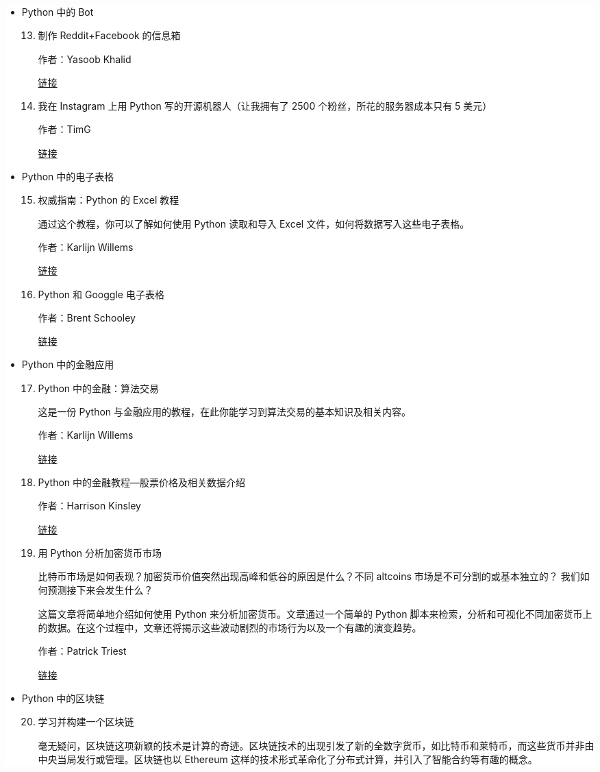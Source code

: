 * Python 中的 Bot

    13. 制作 Reddit+Facebook 的信息箱

        作者：Yasoob Khalid
        
        [链接](https://pythontips.com/2017/04/13/making-a-reddit-facebook-messenger-bot/)

    14. 我在 Instagram 上用 Python 写的开源机器人（让我拥有了 2500 个粉丝，所花的服务器成本只有 5 美元）

        作者：TimG
        
        [链接](https://medium.freecodecamp.org/my-open-source-instagram-bot-got-me-2-500-real-followers-for-5-in-server-costs-e40491358340)

* Python 中的电子表格

    15. 权威指南：Python 的 Excel 教程

        通过这个教程，你可以了解如何使用 Python 读取和导入 Excel 文件，如何将数据写入这些电子表格。

        作者：Karlijn Willems
        
        [链接](https://www.datacamp.com/community/tutorials/python-excel-tutorial)

    16. Python 和 Googgle 电子表格

        作者：Brent Schooley
        
        [链接](https://www.youtube.com/watch?v=vISRn5qFrkM)

* Python 中的金融应用

    17. Python 中的金融：算法交易

        这是一份 Python 与金融应用的教程，在此你能学习到算法交易的基本知识及相关内容。

        作者：Karlijn Willems
        
        [链接](https://www.datacamp.com/community/tutorials/finance-python-trading)

    18. Python 中的金融教程—股票价格及相关数据介绍

        作者：Harrison Kinsley
        
        [链接](https://www.youtube.com/watch?v=2BrpKpWwT2A)

    19. 用 Python 分析加密货币市场

        比特币市场是如何表现？加密货币价值突然出现高峰和低谷的原因是什么？不同 altcoins 市场是不可分割的或基本独立的？ 我们如何预测接下来会发生什么？

        这篇文章将简单地介绍如何使用 Python 来分析加密货币。文章通过一个简单的 Python 脚本来检索，分析和可视化不同加密货币上的数据。在这个过程中，文章还将揭示这些波动剧烈的市场行为以及一个有趣的演变趋势。

        作者：Patrick Triest
        
        [链接](https://blog.patricktriest.com/analyzing-cryptocurrencies-python/)

* Python 中的区块链

    20. 学习并构建一个区块链

        毫无疑问，区块链这项新颖的技术是计算的奇迹。区块链技术的出现引发了新的全数字货币，如比特币和莱特币，而这些货币并非由中央当局发行或管理。区块链也以 Ethereum 这样的技术形式革命化了分布式计算，并引入了智能合约等有趣的概念。
